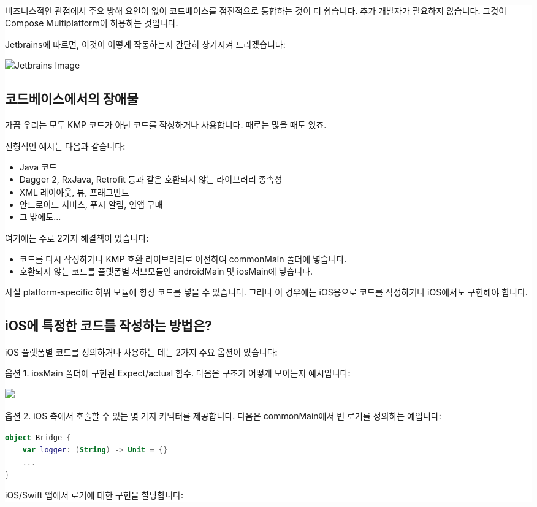 <div class="content-ad"></div>

비즈니스적인 관점에서 주요 방해 요인이 없이 코드베이스를 점진적으로 통합하는 것이 더 쉽습니다. 추가 개발자가 필요하지 않습니다. 그것이 Compose Multiplatform이 허용하는 것입니다.

Jetbrains에 따르면, 이것이 어떻게 작동하는지 간단히 상기시켜 드리겠습니다:

![Jetbrains Image](/assets/img/2024-05-23-MigratingUI-orientedAndroidlibrarytoComposeMultiplatformAndroidiOS_1.png)

## 코드베이스에서의 장애물

<div class="content-ad"></div>

가끔 우리는 모두 KMP 코드가 아닌 코드를 작성하거나 사용합니다. 때로는 많을 때도 있죠.

전형적인 예시는 다음과 같습니다:

- Java 코드
- Dagger 2, RxJava, Retrofit 등과 같은 호환되지 않는 라이브러리 종속성
- XML 레이아웃, 뷰, 프래그먼트
- 안드로이드 서비스, 푸시 알림, 인앱 구매
- 그 밖에도...

여기에는 주로 2가지 해결책이 있습니다:

- 코드를 다시 작성하거나 KMP 호환 라이브러리로 이전하여 commonMain 폴더에 넣습니다.
- 호환되지 않는 코드를 플랫폼별 서브모듈인 androidMain 및 iosMain에 넣습니다.

<div class="content-ad"></div>

사실 platform-specific 하위 모듈에 항상 코드를 넣을 수 있습니다. 그러나 이 경우에는 iOS용으로 코드를 작성하거나 iOS에서도 구현해야 합니다.

## iOS에 특정한 코드를 작성하는 방법은?

iOS 플랫폼별 코드를 정의하거나 사용하는 데는 2가지 주요 옵션이 있습니다:

옵션 1.
iosMain 폴더에 구현된 Expect/actual 함수.
다음은 구조가 어떻게 보이는지 예시입니다:

<div class="content-ad"></div>

<img src="/assets/img/2024-05-23-MigratingUI-orientedAndroidlibrarytoComposeMultiplatformAndroidiOS_2.png" />

옵션 2.
iOS 측에서 호출할 수 있는 몇 가지 커넥터를 제공합니다.
다음은 commonMain에서 빈 로거를 정의하는 예입니다:

```kotlin
object Bridge {
    var logger: (String) -> Unit = {}
    ...
}
```

iOS/Swift 앱에서 로거에 대한 구현을 할당합니다:

<div class="content-ad"></div>
